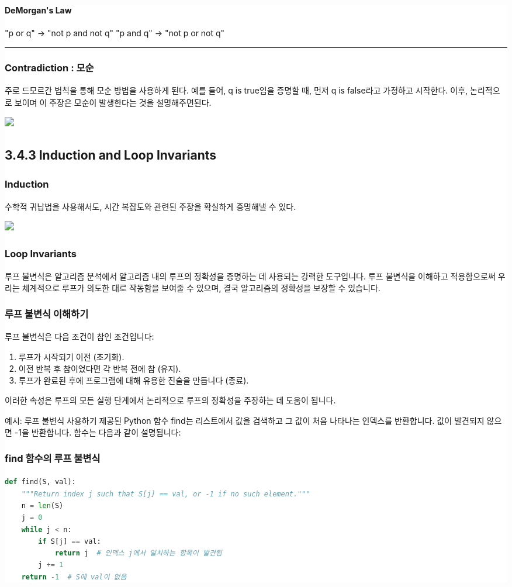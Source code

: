 #### DeMorgan's Law

"p or q" -> "not p and not q"
"p and q" -> "not p or not q"

<hr>

### Contradiction : 모순

주로 드모르간 법칙을 통해 모순 방법을 사용하게 된다.
예를 들어, q is true임을 증명할 때, 먼저 q is false라고 가정하고 시작한다. 이후, 논리적으로 보이며 이 주장은 모순이 발생한다는 것을 설명해주면된다.

![](https://velog.velcdn.com/images/calzone0404/post/593e1c47-31bd-4468-a465-be231d3bf1a4/image.png)

## 3.4.3 Induction and Loop Invariants

### Induction

수학적 귀납법을 사용해서도, 시간 복잡도와 관련된 주장을 확실하게 증명해낼 수 있다.

![](https://velog.velcdn.com/images/calzone0404/post/a7b2f35f-3b35-4eb1-a0d4-1c8b4d2c1539/image.png)

### Loop Invariants

루프 불변식은 알고리즘 분석에서 알고리즘 내의 루프의 정확성을 증명하는 데 사용되는 강력한 도구입니다. 루프 불변식을 이해하고 적용함으로써 우리는 체계적으로 루프가 의도한 대로 작동함을 보여줄 수 있으며, 결국 알고리즘의 정확성을 보장할 수 있습니다.

### 루프 불변식 이해하기
루프 불변식은 다음 조건이 참인 조건입니다:

1. 루프가 시작되기 이전 (초기화).
2. 이전 반복 후 참이었다면 각 반복 전에 참 (유지).
3. 루프가 완료된 후에 프로그램에 대해 유용한 진술을 만듭니다 (종료).

이러한 속성은 루프의 모든 실행 단계에서 논리적으로 루프의 정확성을 주장하는 데 도움이 됩니다.

예시: 루프 불변식 사용하기
제공된 Python 함수 find는 리스트에서 값을 검색하고 그 값이 처음 나타나는 인덱스를 반환합니다. 값이 발견되지 않으면 -1을 반환합니다. 함수는 다음과 같이 설명됩니다:

### find 함수의 루프 불변식

```python
def find(S, val):
    """Return index j such that S[j] == val, or -1 if no such element."""
    n = len(S)
    j = 0
    while j < n:
        if S[j] == val:
            return j  # 인덱스 j에서 일치하는 항목이 발견됨
        j += 1
    return -1  # S에 val이 없음
```
